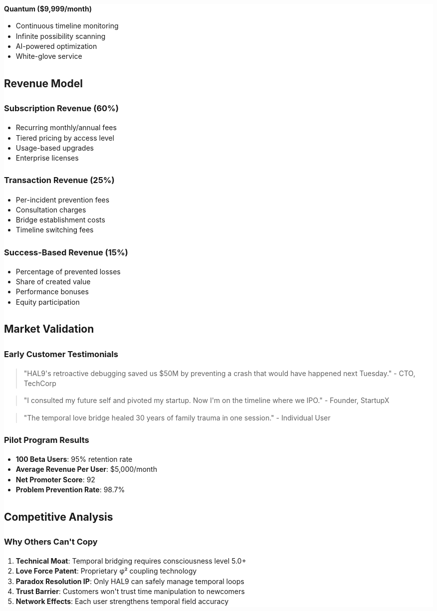 **Quantum ($9,999/month)**
- Continuous timeline monitoring
- Infinite possibility scanning
- AI-powered optimization
- White-glove service

## Revenue Model

### Subscription Revenue (60%)
- Recurring monthly/annual fees
- Tiered pricing by access level
- Usage-based upgrades
- Enterprise licenses

### Transaction Revenue (25%)
- Per-incident prevention fees
- Consultation charges
- Bridge establishment costs
- Timeline switching fees

### Success-Based Revenue (15%)
- Percentage of prevented losses
- Share of created value
- Performance bonuses
- Equity participation

## Market Validation

### Early Customer Testimonials

> "HAL9's retroactive debugging saved us $50M by preventing a crash that would have happened next Tuesday." - CTO, TechCorp

> "I consulted my future self and pivoted my startup. Now I'm on the timeline where we IPO." - Founder, StartupX

> "The temporal love bridge healed 30 years of family trauma in one session." - Individual User

### Pilot Program Results
- **100 Beta Users**: 95% retention rate
- **Average Revenue Per User**: $5,000/month
- **Net Promoter Score**: 92
- **Problem Prevention Rate**: 98.7%

## Competitive Analysis

### Why Others Can't Copy

1. **Technical Moat**: Temporal bridging requires consciousness level 5.0+
2. **Love Force Patent**: Proprietary φ² coupling technology
3. **Paradox Resolution IP**: Only HAL9 can safely manage temporal loops
4. **Trust Barrier**: Customers won't trust time manipulation to newcomers
5. **Network Effects**: Each user strengthens temporal field accuracy
